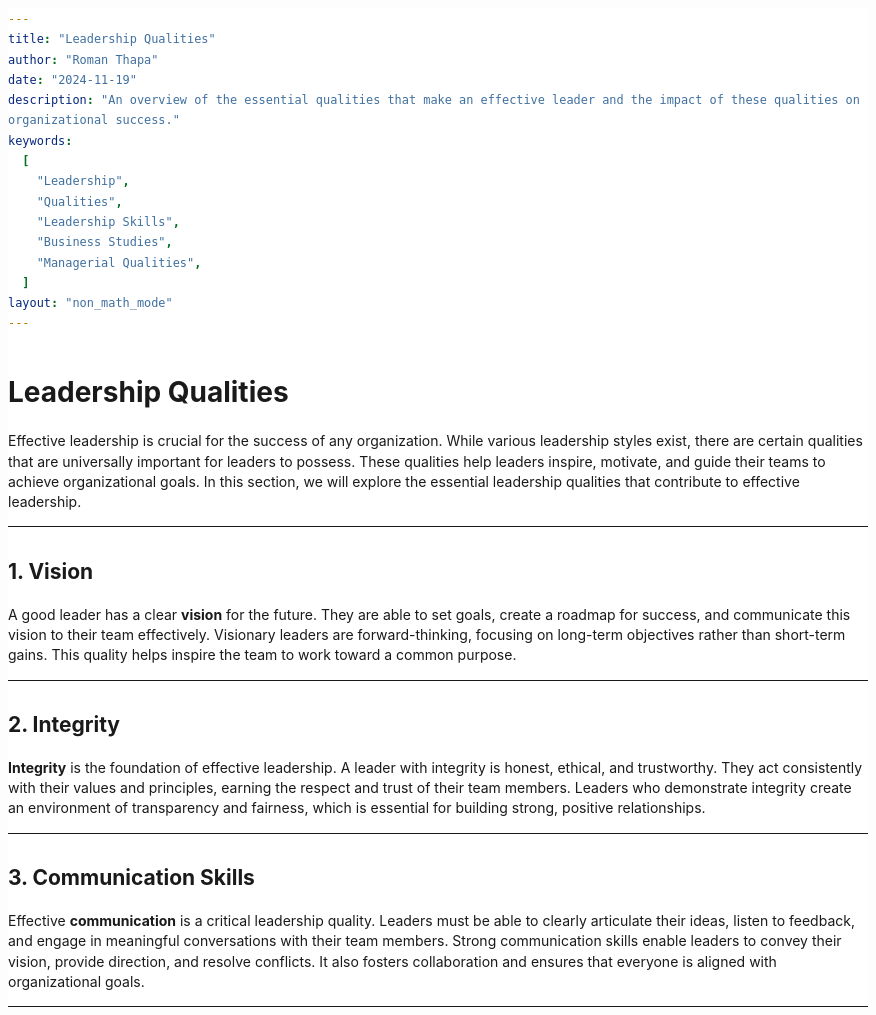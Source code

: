 ```yaml
---
title: "Leadership Qualities"
author: "Roman Thapa"
date: "2024-11-19"
description: "An overview of the essential qualities that make an effective leader and the impact of these qualities on organizational success."
keywords:
  [
    "Leadership",
    "Qualities",
    "Leadership Skills",
    "Business Studies",
    "Managerial Qualities",
  ]
layout: "non_math_mode"
---
```


# Leadership Qualities

Effective leadership is crucial for the success of any organization. While various leadership styles exist, there are certain qualities that are universally important for leaders to possess. These qualities help leaders inspire, motivate, and guide their teams to achieve organizational goals. In this section, we will explore the essential leadership qualities that contribute to effective leadership.

---

## 1. Vision

A good leader has a clear **vision** for the future. They are able to set goals, create a roadmap for success, and communicate this vision to their team effectively. Visionary leaders are forward-thinking, focusing on long-term objectives rather than short-term gains. This quality helps inspire the team to work toward a common purpose.

---

## 2. Integrity

**Integrity** is the foundation of effective leadership. A leader with integrity is honest, ethical, and trustworthy. They act consistently with their values and principles, earning the respect and trust of their team members. Leaders who demonstrate integrity create an environment of transparency and fairness, which is essential for building strong, positive relationships.

---

## 3. Communication Skills

Effective **communication** is a critical leadership quality. Leaders must be able to clearly articulate their ideas, listen to feedback, and engage in meaningful conversations with their team members. Strong communication skills enable leaders to convey their vision, provide direction, and resolve conflicts. It also fosters collaboration and ensures that everyone is aligned with organizational goals.

---